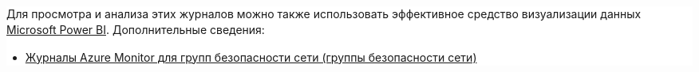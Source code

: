 Для просмотра и анализа этих журналов можно также использовать эффективное средство визуализации данных [Microsoft Power BI](https://powerbi.microsoft.com/what-is-power-bi/).
Дополнительные сведения:

* [Журналы Azure Monitor для групп безопасности сети (группы безопасности сети)](../../virtual-network/virtual-network-nsg-manage-log.md)
